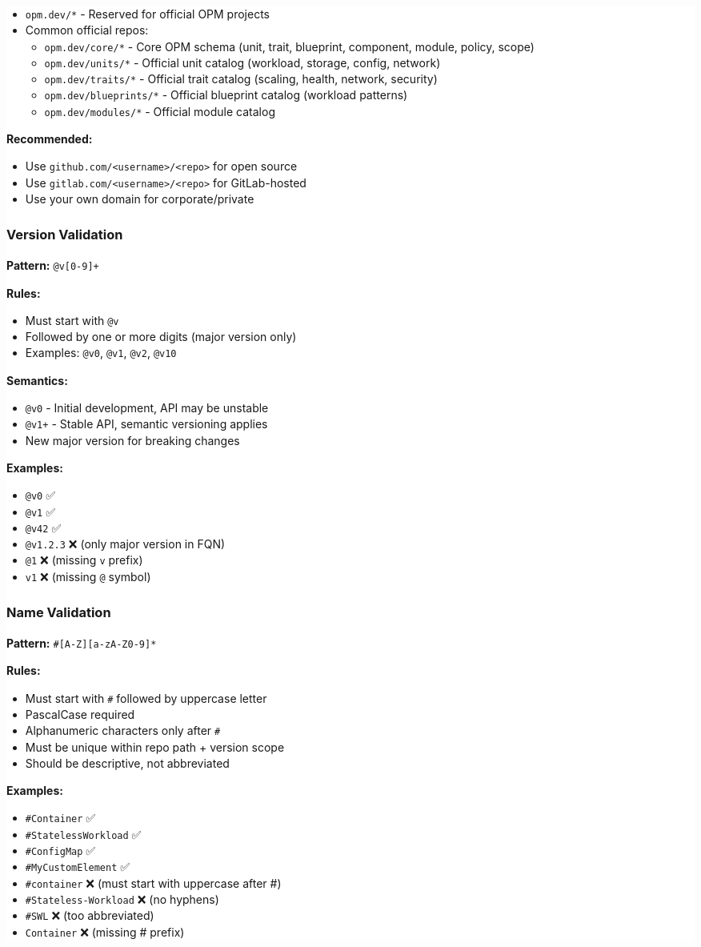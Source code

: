 - `opm.dev/*` - Reserved for official OPM projects
- Common official repos:
  - `opm.dev/core/*` - Core OPM schema (unit, trait, blueprint, component, module, policy, scope)
  - `opm.dev/units/*` - Official unit catalog (workload, storage, config, network)
  - `opm.dev/traits/*` - Official trait catalog (scaling, health, network, security)
  - `opm.dev/blueprints/*` - Official blueprint catalog (workload patterns)
  - `opm.dev/modules/*` - Official module catalog

**Recommended:**

- Use `github.com/<username>/<repo>` for open source
- Use `gitlab.com/<username>/<repo>` for GitLab-hosted
- Use your own domain for corporate/private

### Version Validation

**Pattern:** `@v[0-9]+`

**Rules:**

- Must start with `@v`
- Followed by one or more digits (major version only)
- Examples: `@v0`, `@v1`, `@v2`, `@v10`

**Semantics:**

- `@v0` - Initial development, API may be unstable
- `@v1+` - Stable API, semantic versioning applies
- New major version for breaking changes

**Examples:**

- `@v0` ✅
- `@v1` ✅
- `@v42` ✅
- `@v1.2.3` ❌ (only major version in FQN)
- `@1` ❌ (missing `v` prefix)
- `v1` ❌ (missing `@` symbol)

### Name Validation

**Pattern:** `#[A-Z][a-zA-Z0-9]*`

**Rules:**

- Must start with `#` followed by uppercase letter
- PascalCase required
- Alphanumeric characters only after `#`
- Must be unique within repo path + version scope
- Should be descriptive, not abbreviated

**Examples:**

- `#Container` ✅
- `#StatelessWorkload` ✅
- `#ConfigMap` ✅
- `#MyCustomElement` ✅
- `#container` ❌ (must start with uppercase after #)
- `#Stateless-Workload` ❌ (no hyphens)
- `#SWL` ❌ (too abbreviated)
- `Container` ❌ (missing # prefix)

